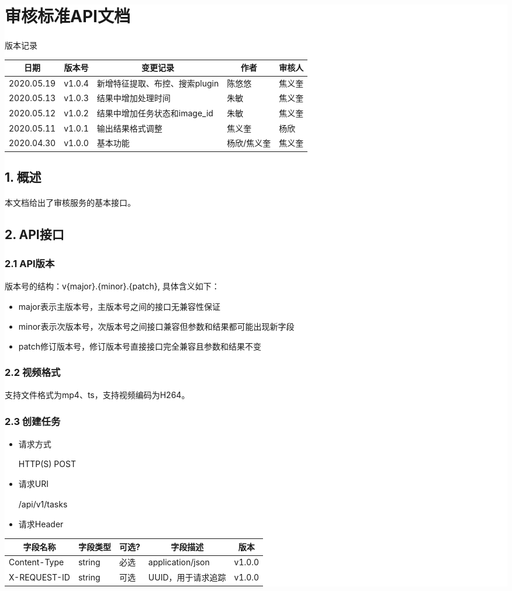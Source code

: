 # 审核标准API文档

版本记录

| 日期       | 版本号 | 变更记录                       | 作者         | 审核人 |
|------------|--------|--------------------------------|--------------|--------|
| 2020.05.19 | v1.0.4 | 新增特征提取、布控、搜索plugin | 陈悠悠       | 焦义奎 |
| 2020.05.13 | v1.0.3 | 结果中增加处理时间             | 朱敏         | 焦义奎 |
| 2020.05.12 | v1.0.2 | 结果中增加任务状态和image_id   | 朱敏         | 焦义奎 |
| 2020.05.11 | v1.0.1 | 输出结果格式调整               | 焦义奎       | 杨欣   |
| 2020.04.30 | v1.0.0 | 基本功能                       | 杨欣/焦义奎  | 焦义奎 |

## 1. 概述

本文档给出了审核服务的基本接口。

## 2. API接口

### 2.1 API版本

版本号的结构：v{major}.{minor}.{patch}, 具体含义如下：

-   major表示主版本号，主版本号之间的接口无兼容性保证

-   minor表示次版本号，次版本号之间接口兼容但参数和结果都可能出现新字段

-   patch修订版本号，修订版本号直接接口完全兼容且参数和结果不变

### 2.2 视频格式

支持文件格式为mp4、ts，支持视频编码为H264。

### 2.3 创建任务

- 请求方式

  HTTP(S) POST

- 请求URI

  /api/v1/tasks

- 请求Header

| 字段名称     | 字段类型 | 可选? | 字段描述           | 版本   |
|--------------|----------|-------|--------------------|--------|
| Content-Type | string   | 必选  | application/json   | v1.0.0 |
| X-REQUEST-ID | string   | 可选  | UUID，用于请求追踪 | v1.0.0 |
